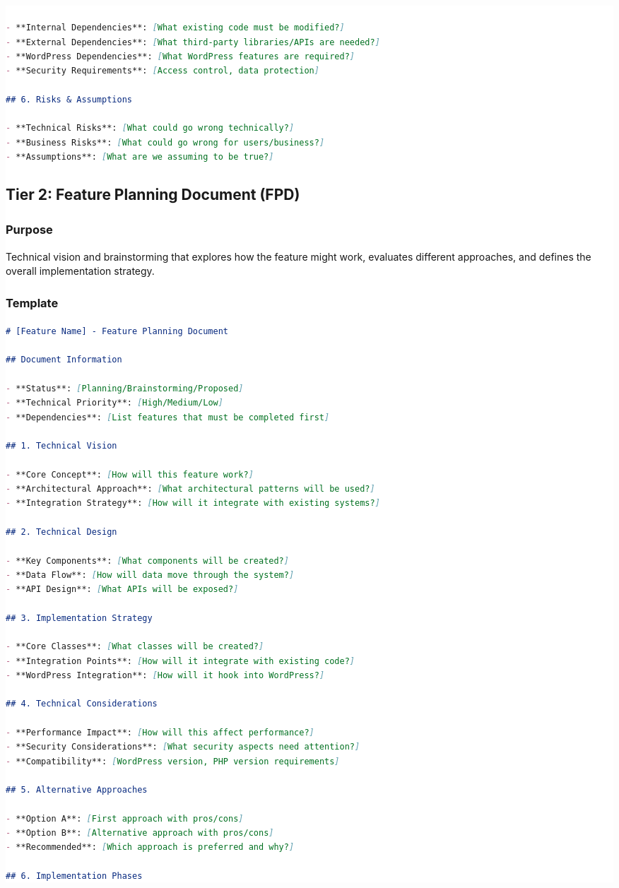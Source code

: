 ```markdown

- **Internal Dependencies**: [What existing code must be modified?]
- **External Dependencies**: [What third-party libraries/APIs are needed?]
- **WordPress Dependencies**: [What WordPress features are required?]
- **Security Requirements**: [Access control, data protection]

## 6. Risks & Assumptions

- **Technical Risks**: [What could go wrong technically?]
- **Business Risks**: [What could go wrong for users/business?]
- **Assumptions**: [What are we assuming to be true?]
```

## Tier 2: Feature Planning Document (FPD)

### Purpose

Technical vision and brainstorming that explores how the feature might work, evaluates different approaches, and defines the overall implementation strategy.

### Template

```markdown
# [Feature Name] - Feature Planning Document

## Document Information

- **Status**: [Planning/Brainstorming/Proposed]
- **Technical Priority**: [High/Medium/Low]
- **Dependencies**: [List features that must be completed first]

## 1. Technical Vision

- **Core Concept**: [How will this feature work?]
- **Architectural Approach**: [What architectural patterns will be used?]
- **Integration Strategy**: [How will it integrate with existing systems?]

## 2. Technical Design

- **Key Components**: [What components will be created?]
- **Data Flow**: [How will data move through the system?]
- **API Design**: [What APIs will be exposed?]

## 3. Implementation Strategy

- **Core Classes**: [What classes will be created?]
- **Integration Points**: [How will it integrate with existing code?]
- **WordPress Integration**: [How will it hook into WordPress?]

## 4. Technical Considerations

- **Performance Impact**: [How will this affect performance?]
- **Security Considerations**: [What security aspects need attention?]
- **Compatibility**: [WordPress version, PHP version requirements]

## 5. Alternative Approaches

- **Option A**: [First approach with pros/cons]
- **Option B**: [Alternative approach with pros/cons]
- **Recommended**: [Which approach is preferred and why?]

## 6. Implementation Phases

```
